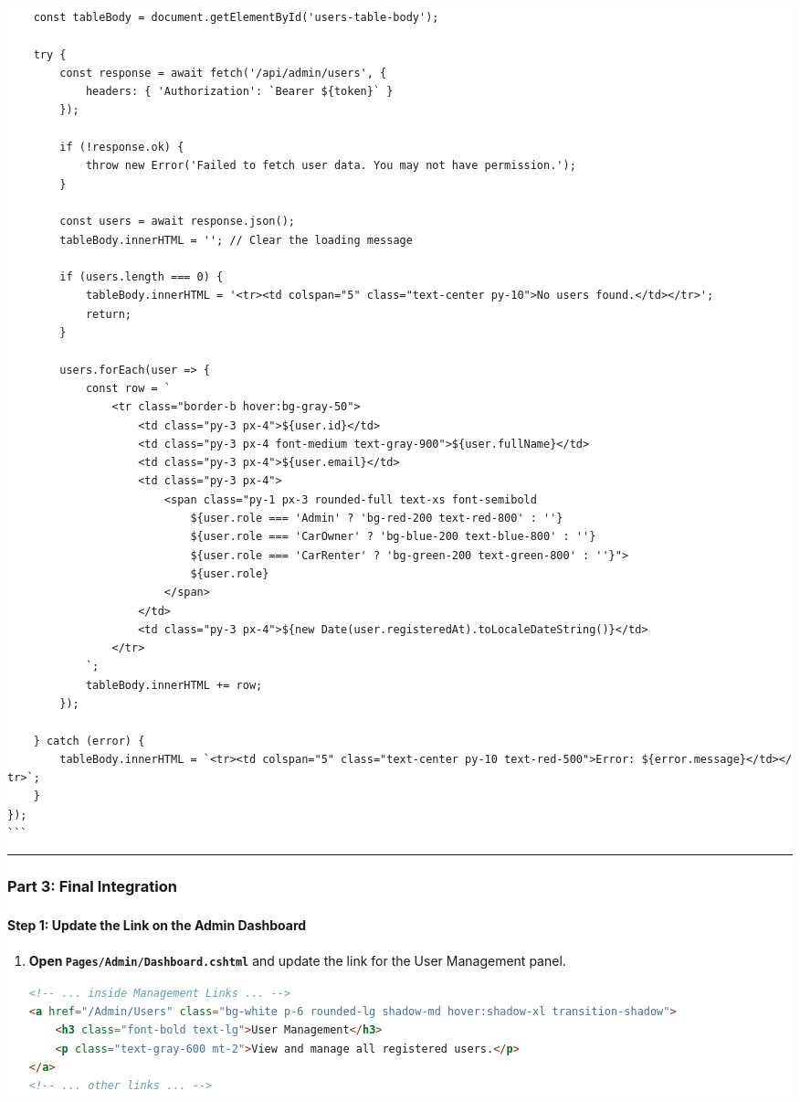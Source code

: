         const tableBody = document.getElementById('users-table-body');

        try {
            const response = await fetch('/api/admin/users', {
                headers: { 'Authorization': `Bearer ${token}` }
            });

            if (!response.ok) {
                throw new Error('Failed to fetch user data. You may not have permission.');
            }

            const users = await response.json();
            tableBody.innerHTML = ''; // Clear the loading message

            if (users.length === 0) {
                tableBody.innerHTML = '<tr><td colspan="5" class="text-center py-10">No users found.</td></tr>';
                return;
            }

            users.forEach(user => {
                const row = `
                    <tr class="border-b hover:bg-gray-50">
                        <td class="py-3 px-4">${user.id}</td>
                        <td class="py-3 px-4 font-medium text-gray-900">${user.fullName}</td>
                        <td class="py-3 px-4">${user.email}</td>
                        <td class="py-3 px-4">
                            <span class="py-1 px-3 rounded-full text-xs font-semibold
                                ${user.role === 'Admin' ? 'bg-red-200 text-red-800' : ''}
                                ${user.role === 'CarOwner' ? 'bg-blue-200 text-blue-800' : ''}
                                ${user.role === 'CarRenter' ? 'bg-green-200 text-green-800' : ''}">
                                ${user.role}
                            </span>
                        </td>
                        <td class="py-3 px-4">${new Date(user.registeredAt).toLocaleDateString()}</td>
                    </tr>
                `;
                tableBody.innerHTML += row;
            });

        } catch (error) {
            tableBody.innerHTML = `<tr><td colspan="5" class="text-center py-10 text-red-500">Error: ${error.message}</td></tr>`;
        }
    });
    ```

---

### Part 3: Final Integration

#### Step 1: Update the Link on the Admin Dashboard

1.  **Open `Pages/Admin/Dashboard.cshtml`** and update the link for the User Management panel.

    ```html
    <!-- ... inside Management Links ... -->
    <a href="/Admin/Users" class="bg-white p-6 rounded-lg shadow-md hover:shadow-xl transition-shadow">
        <h3 class="font-bold text-lg">User Management</h3>
        <p class="text-gray-600 mt-2">View and manage all registered users.</p>
    </a>
    <!-- ... other links ... -->
    ```
